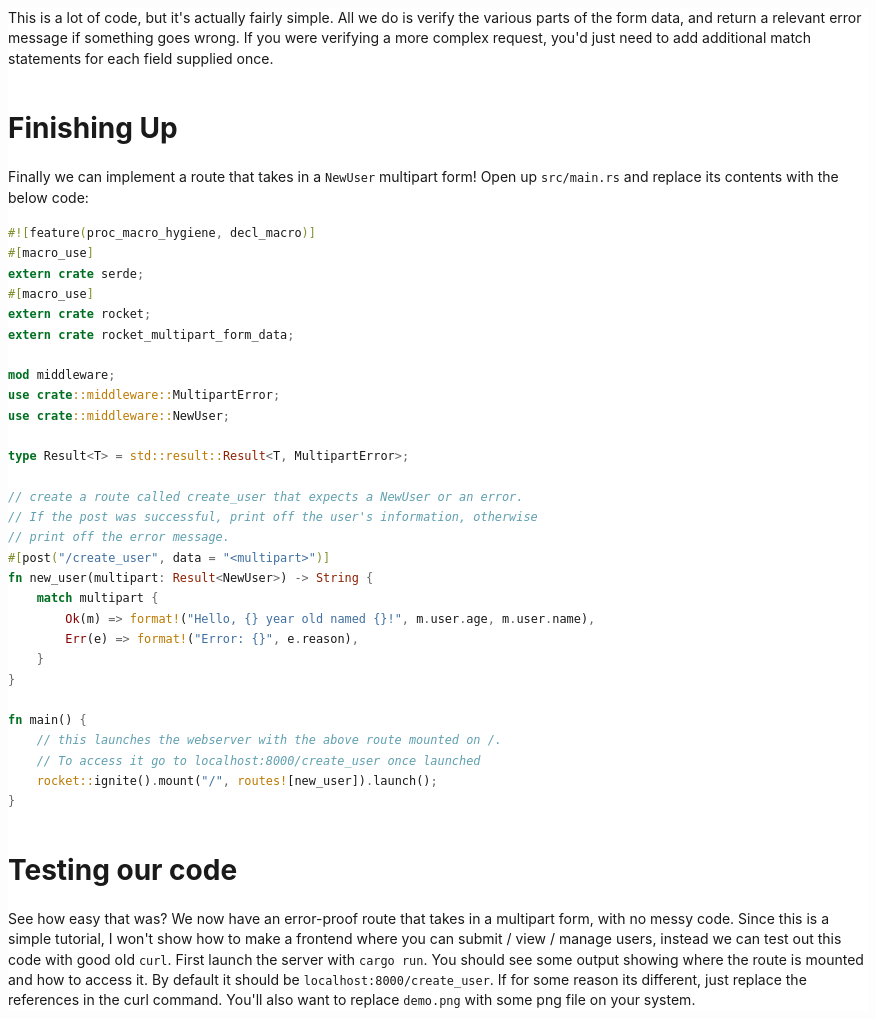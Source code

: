 This is a lot of code, but it's actually fairly simple. All we do is verify the various parts of the form data, and
return a relevant error message if something goes wrong. If you were verifying a more complex request, you'd just need
to add additional match statements for each field supplied once.

# Finishing Up

Finally we can implement a route that takes in a `NewUser` multipart form! Open up `src/main.rs` and replace its
contents with the below code:

```rust
#![feature(proc_macro_hygiene, decl_macro)]
#[macro_use]
extern crate serde;
#[macro_use]
extern crate rocket;
extern crate rocket_multipart_form_data;

mod middleware;
use crate::middleware::MultipartError;
use crate::middleware::NewUser;

type Result<T> = std::result::Result<T, MultipartError>;

// create a route called create_user that expects a NewUser or an error.
// If the post was successful, print off the user's information, otherwise
// print off the error message.
#[post("/create_user", data = "<multipart>")]
fn new_user(multipart: Result<NewUser>) -> String {
    match multipart {
        Ok(m) => format!("Hello, {} year old named {}!", m.user.age, m.user.name),
        Err(e) => format!("Error: {}", e.reason),
    }
}

fn main() {
    // this launches the webserver with the above route mounted on /.
    // To access it go to localhost:8000/create_user once launched
    rocket::ignite().mount("/", routes![new_user]).launch();
}
```

# Testing our code

See how easy that was? We now have an error-proof route that takes in a multipart form, with no messy code. Since this
is a simple tutorial, I won't show how to make a frontend where you can submit / view / manage users, instead we can
test out this code with good old `curl`. First launch the server with `cargo run`. You should see some output showing
where the route is mounted and how to access it. By default it should be `localhost:8000/create_user`. If for some
reason its different, just replace the references in the curl command. You'll also want to replace `demo.png` with some
png file on your system.
